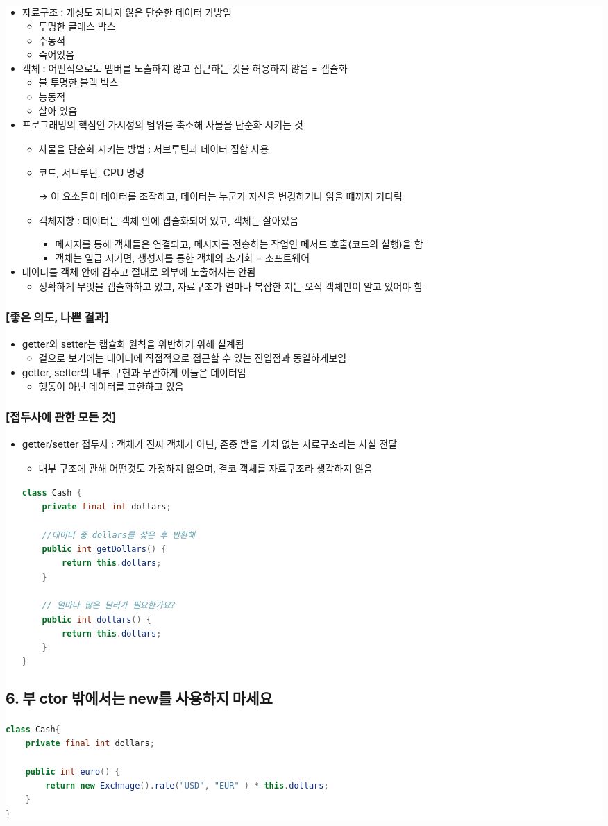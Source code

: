 - 자료구조 : 개성도 지니지 않은 단순한 데이터 가방임
    - 투명한 글래스 박스
    - 수동적
    - 죽어있음
- 객체 : 어떤식으로도 멤버를 노출하지 않고 접근하는 것을 허용하지 않음 = 캡슐화
    - 불 투명한 블랙 박스
    - 능동적
    - 살아 있음
- 프로그래밍의 핵심인 가시성의 범위를 축소해 사물을 단순화 시키는 것
    - 사물을 단순화 시키는 방법 : 서브루틴과 데이터 집합 사용
    - 코드, 서브루틴, CPU 명령
        
        → 이 요소들이 데이터를 조작하고, 데이터는 누군가 자신을 변경하거나 읽을 떄까지 기다림
        
    - 객체지향 : 데이터는 객체 안에 캡슐화되어 있고, 객체는 살아있음
        - 메시지를 통해 객체들은 연결되고, 메시지를 전송하는 작업인 메서드 호출(코드의 실행)을 함
        - 객체는 일급 시기면, 생성자를 통한 객체의 초기화 = 소프트웨어
- 데이터를 객체 안에 감추고 절대로 외부에 노출해서는 안됨
    - 정확하게 무엇을 캡슐화하고 있고, 자료구조가 얼마나 복잡한 지는 오직 객체만이 알고 있어야 함

### [좋은 의도, 나쁜 결과]

- getter와 setter는 캡슐화 원칙을 위반하기 위해 설계됨
    - 겉으로 보기에는 데이터에 직접적으로 접근할 수 있는 진입점과 동일하게보임
- getter, setter의 내부 구현과 무관하게 이들은 데이터임
    - 행동이 아닌 데이터를 표한하고 있음

### [접두사에 관한 모든 것]

- getter/setter 접두사 : 객체가 진짜 객체가 아닌, 존중 받을 가치 없는 자료구조라는 사실 전달
    - 내부 구조에 관해 어떤것도 가정하지 않으며, 결코 객체를 자료구조라 생각하지 않음
    
    ```java
    class Cash {
    	private final int dollars;
    	
    	//데이터 중 dollars를 찾은 후 반환해
    	public int getDollars() {
    		return this.dollars;
    	}
    
    	// 얼마나 많은 달러가 필요한가요?
    	public int dollars() {
    		return this.dollars;
    	}
    }
    ```
    

## 6. 부 ctor 밖에서는 new를 사용하지 마세요

```java
class Cash{
	private final int dollars;

	public int euro() {
		return new Exchnage().rate("USD", "EUR" ) * this.dollars;
	}
}
```

